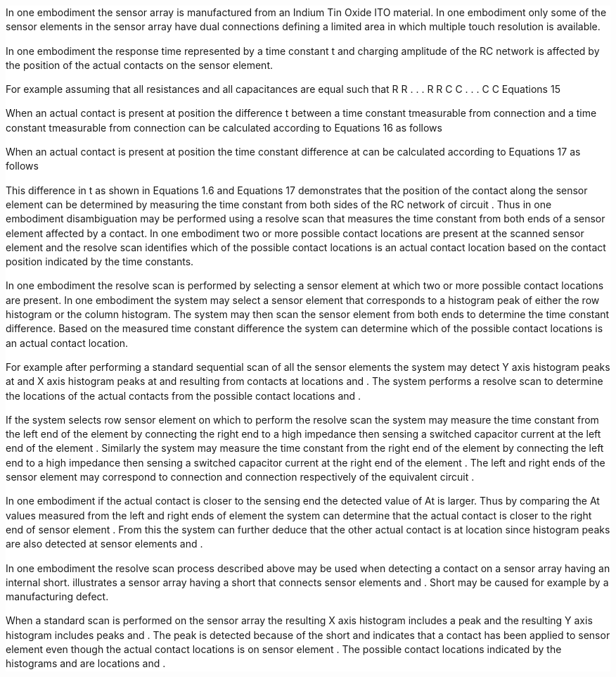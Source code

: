 In one embodiment the sensor array is manufactured from an Indium Tin Oxide ITO material. In one embodiment only some of the sensor elements in the sensor array have dual connections defining a limited area in which multiple touch resolution is available.

In one embodiment the response time represented by a time constant t and charging amplitude of the RC network is affected by the position of the actual contacts on the sensor element.

For example assuming that all resistances and all capacitances are equal such that R R . . . R R C C . . . C C Equations 15 

When an actual contact is present at position the difference t between a time constant tmeasurable from connection and a time constant tmeasurable from connection can be calculated according to Equations 16 as follows 

When an actual contact is present at position the time constant difference at can be calculated according to Equations 17 as follows 

This difference in t as shown in Equations 1.6 and Equations 17 demonstrates that the position of the contact along the sensor element can be determined by measuring the time constant from both sides of the RC network of circuit . Thus in one embodiment disambiguation may be performed using a resolve scan that measures the time constant from both ends of a sensor element affected by a contact. In one embodiment two or more possible contact locations are present at the scanned sensor element and the resolve scan identifies which of the possible contact locations is an actual contact location based on the contact position indicated by the time constants.

In one embodiment the resolve scan is performed by selecting a sensor element at which two or more possible contact locations are present. In one embodiment the system may select a sensor element that corresponds to a histogram peak of either the row histogram or the column histogram. The system may then scan the sensor element from both ends to determine the time constant difference. Based on the measured time constant difference the system can determine which of the possible contact locations is an actual contact location.

For example after performing a standard sequential scan of all the sensor elements the system may detect Y axis histogram peaks at and X axis histogram peaks at and resulting from contacts at locations and . The system performs a resolve scan to determine the locations of the actual contacts from the possible contact locations and .

If the system selects row sensor element on which to perform the resolve scan the system may measure the time constant from the left end of the element by connecting the right end to a high impedance then sensing a switched capacitor current at the left end of the element . Similarly the system may measure the time constant from the right end of the element by connecting the left end to a high impedance then sensing a switched capacitor current at the right end of the element . The left and right ends of the sensor element may correspond to connection and connection respectively of the equivalent circuit .

In one embodiment if the actual contact is closer to the sensing end the detected value of At is larger. Thus by comparing the At values measured from the left and right ends of element the system can determine that the actual contact is closer to the right end of sensor element . From this the system can further deduce that the other actual contact is at location since histogram peaks are also detected at sensor elements and .

In one embodiment the resolve scan process described above may be used when detecting a contact on a sensor array having an internal short. illustrates a sensor array having a short that connects sensor elements and . Short may be caused for example by a manufacturing defect.

When a standard scan is performed on the sensor array the resulting X axis histogram includes a peak and the resulting Y axis histogram includes peaks and . The peak is detected because of the short and indicates that a contact has been applied to sensor element even though the actual contact locations is on sensor element . The possible contact locations indicated by the histograms and are locations and .
